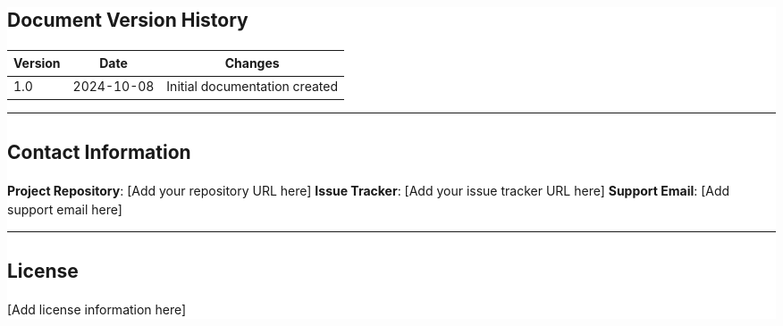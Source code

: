 
## Document Version History

| Version | Date | Changes |
|---------|------|---------|
| 1.0 | 2024-10-08 | Initial documentation created |

---

## Contact Information

**Project Repository**: [Add your repository URL here]
**Issue Tracker**: [Add your issue tracker URL here]
**Support Email**: [Add support email here]

---

## License

[Add license information here]

